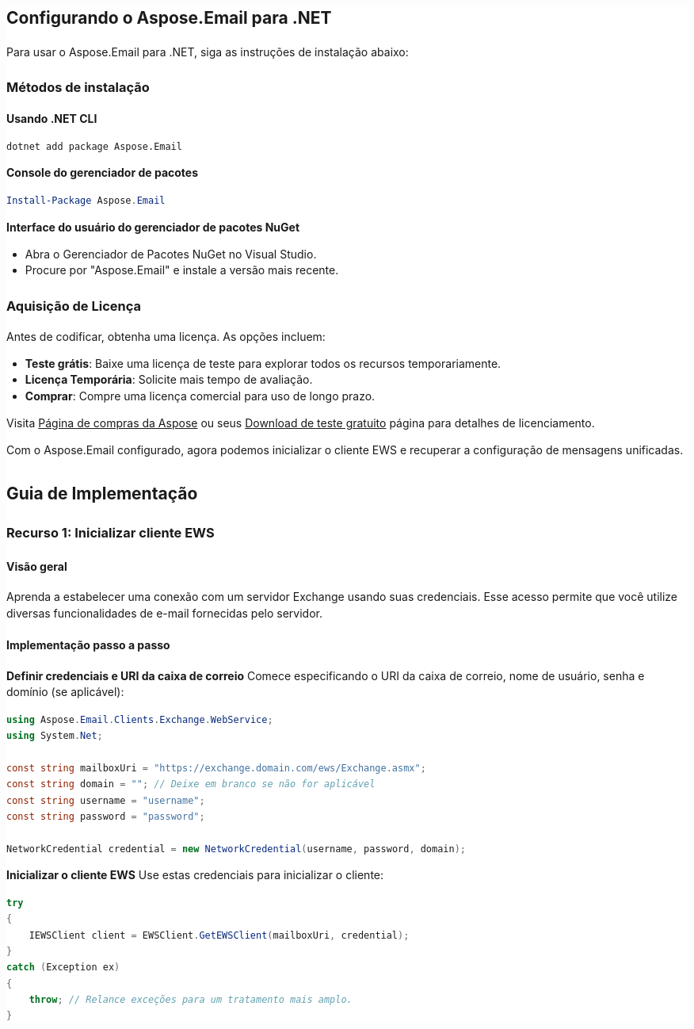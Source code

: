 ## Configurando o Aspose.Email para .NET

Para usar o Aspose.Email para .NET, siga as instruções de instalação abaixo:

### Métodos de instalação

**Usando .NET CLI**
```bash
dotnet add package Aspose.Email
```

**Console do gerenciador de pacotes**
```powershell
Install-Package Aspose.Email
```

**Interface do usuário do gerenciador de pacotes NuGet**
- Abra o Gerenciador de Pacotes NuGet no Visual Studio.
- Procure por "Aspose.Email" e instale a versão mais recente.

### Aquisição de Licença
Antes de codificar, obtenha uma licença. As opções incluem:
- **Teste grátis**: Baixe uma licença de teste para explorar todos os recursos temporariamente.
- **Licença Temporária**: Solicite mais tempo de avaliação.
- **Comprar**: Compre uma licença comercial para uso de longo prazo.

Visita [Página de compras da Aspose](https://purchase.aspose.com/buy) ou seus [Download de teste gratuito](https://releases.aspose.com/email/net/) página para detalhes de licenciamento.

Com o Aspose.Email configurado, agora podemos inicializar o cliente EWS e recuperar a configuração de mensagens unificadas.

## Guia de Implementação

### Recurso 1: Inicializar cliente EWS

#### Visão geral
Aprenda a estabelecer uma conexão com um servidor Exchange usando suas credenciais. Esse acesso permite que você utilize diversas funcionalidades de e-mail fornecidas pelo servidor.

#### Implementação passo a passo
**Definir credenciais e URI da caixa de correio**
Comece especificando o URI da caixa de correio, nome de usuário, senha e domínio (se aplicável):
```csharp
using Aspose.Email.Clients.Exchange.WebService;
using System.Net;

const string mailboxUri = "https://exchange.domain.com/ews/Exchange.asmx";
const string domain = ""; // Deixe em branco se não for aplicável
const string username = "username";
const string password = "password";

NetworkCredential credential = new NetworkCredential(username, password, domain);
```
**Inicializar o cliente EWS**
Use estas credenciais para inicializar o cliente:
```csharp
try
{
    IEWSClient client = EWSClient.GetEWSClient(mailboxUri, credential);
}
catch (Exception ex)
{
    throw; // Relance exceções para um tratamento mais amplo.
}
```